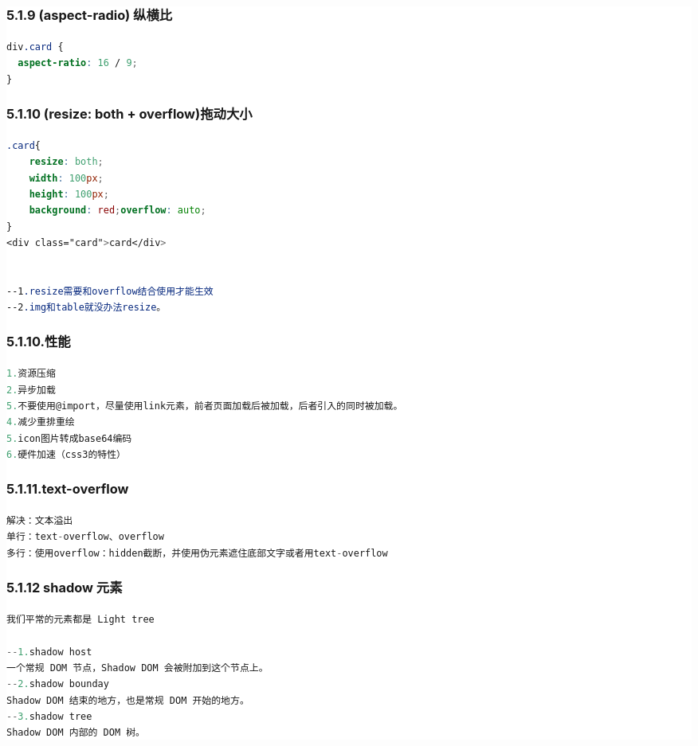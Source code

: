 

### 5.1.9 (aspect-radio) 纵横比

```css
div.card {
  aspect-ratio: 16 / 9;
}
```



### 5.1.10 (resize: both + overflow)拖动大小

```css
.card{
    resize: both;
    width: 100px;
    height: 100px;
    background: red;overflow: auto;
}
<div class="card">card</div>


--1.resize需要和overflow结合使用才能生效
--2.img和table就没办法resize。
```





### 5.1.10.性能

```js
1.资源压缩
2.异步加载
5.不要使用@import，尽量使用link元素，前者页面加载后被加载，后者引入的同时被加载。
4.减少重排重绘
5.icon图片转成base64编码
6.硬件加速（css3的特性）
```



### 5.1.11.text-overflow

```js
解决：文本溢出
单行：text-overflow、overflow
多行：使用overflow：hidden截断，并使用伪元素遮住底部文字或者用text-overflow
```



### 5.1.12 shadow 元素

```js
我们平常的元素都是 Light tree

--1.shadow host
一个常规 DOM 节点，Shadow DOM 会被附加到这个节点上。
--2.shadow bounday
Shadow DOM 结束的地方，也是常规 DOM 开始的地方。
--3.shadow tree
Shadow DOM 内部的 DOM 树。
```
